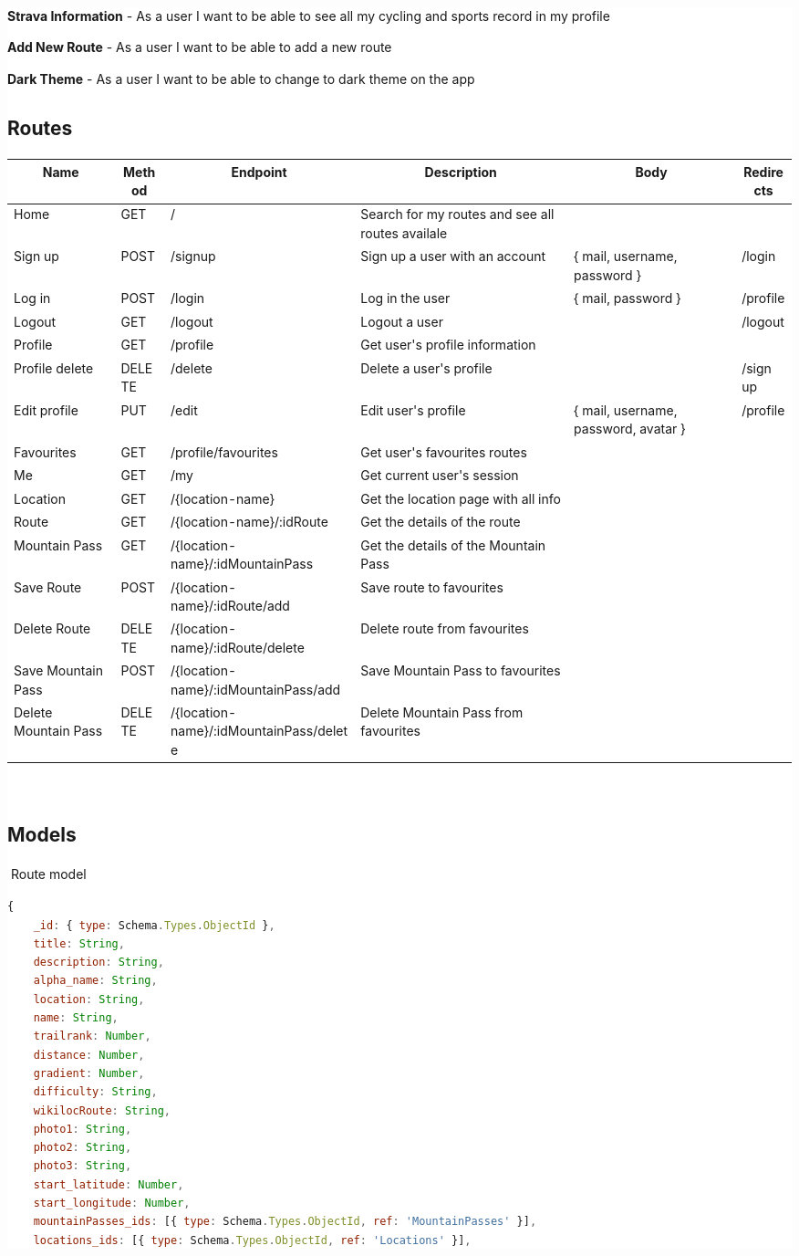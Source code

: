 **Strava Information** - As a user I want to be able to see all my cycling and sports record in my profile

**Add New Route** - As a user I want to be able to add a new route

**Dark Theme** - As a user I want to be able to change to dark theme on the app

## Routes

| Name            | Method | Endpoint                      | Description                                      | Body                                  |   Redirects     |
| --------------- | ------ | ----------------------------- | ------------------------------------------------ | ------------------------------------- | --------------- |
| Home            | GET    | /                             | Search for my routes and see all routes availale |                                       |                 |
| Sign up         | POST   | /signup                       | Sign up a user with an account                   | { mail, username, password }          | /login          |
| Log in          | POST   | /login                        | Log in the user                                  | { mail, password }                    | /profile        |
| Logout          | GET    | /logout                       | Logout a user                                    |                                       | /logout         |
| Profile         | GET    | /profile                      | Get user's profile information                   |                                       |                 |
| Profile delete  | DELETE | /delete                       | Delete a user's profile                          |                                       | /sign up        |
| Edit profile    | PUT    | /edit                         | Edit user's profile                              | { mail, username, password, avatar }  | /profile        |
| Favourites      | GET    | /profile/favourites           | Get user's favourites routes                     |                                       |                 |
| Me              | GET    | /my                           | Get current user's session                       |                                       |                 |
| Location        | GET    | /{location-name}              | Get the location page with all info              |                                       |                 |
| Route           | GET    | /{location-name}/:idRoute     | Get the details of the route                     |                                       |                 |
| Mountain Pass   | GET    | /{location-name}/:idMountainPass | Get the details of the Mountain Pass          |                                       |                 |
| Save Route      | POST   | /{location-name}/:idRoute/add | Save route to favourites                         |                                       |                 |
| Delete Route    | DELETE | /{location-name}/:idRoute/delete | Delete route from favourites                  |                                       |                 |
| Save Mountain Pass | POST   | /{location-name}/:idMountainPass/add | Save Mountain Pass to favourites       |                                       |                 |
| Delete Mountain Pass    | DELETE | /{location-name}/:idMountainPass/delete | Delete Mountain Pass from favourites |                                     |                 |
​
## Models
​
Route model
​
```js
{
	_id: { type: Schema.Types.ObjectId },
	title: String,
	description: String,
	alpha_name: String,
	location: String,
	name: String,
	trailrank: Number,
	distance: Number,
	gradient: Number,
	difficulty: String,
	wikilocRoute: String,
	photo1: String,
	photo2: String,
	photo3: String,
	start_latitude: Number,
	start_longitude: Number,
	mountainPasses_ids: [{ type: Schema.Types.ObjectId, ref: 'MountainPasses' }],
	locations_ids: [{ type: Schema.Types.ObjectId, ref: 'Locations' }],
```